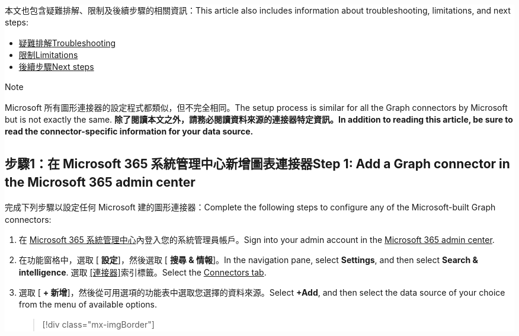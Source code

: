 <span data-ttu-id="4767d-114">本文也包含疑難排解、限制及後續步驟的相關資訊：</span><span class="sxs-lookup"><span data-stu-id="4767d-114">This article also includes information about troubleshooting, limitations, and next steps:</span></span>

* [<span data-ttu-id="4767d-115">疑難排解</span><span class="sxs-lookup"><span data-stu-id="4767d-115">Troubleshooting</span></span>](#troubleshooting)
* [<span data-ttu-id="4767d-116">限制</span><span class="sxs-lookup"><span data-stu-id="4767d-116">Limitations</span></span>](#limitations)
* [<span data-ttu-id="4767d-117">後續步驟</span><span class="sxs-lookup"><span data-stu-id="4767d-117">Next steps</span></span>](#next-steps)

> [!NOTE]
> <span data-ttu-id="4767d-118">Microsoft 所有圖形連接器的設定程式都類似，但不完全相同。</span><span class="sxs-lookup"><span data-stu-id="4767d-118">The setup process is similar for all the Graph connectors by Microsoft but is not exactly the same.</span></span> <span data-ttu-id="4767d-119">**除了閱讀本文之外，請務必閱讀資料來源的連接器特定資訊。**</span><span class="sxs-lookup"><span data-stu-id="4767d-119">**In addition to reading this article, be sure to read the connector-specific information for your data source.**</span></span>  





## <a name="step-1-add-a-graph-connector-in-the-microsoft-365-admin-center"></a><span data-ttu-id="4767d-120">步驟1：在 Microsoft 365 系統管理中心新增圖表連接器</span><span class="sxs-lookup"><span data-stu-id="4767d-120">Step 1: Add a Graph connector in the Microsoft 365 admin center</span></span>

<span data-ttu-id="4767d-121">完成下列步驟以設定任何 Microsoft 建的圖形連接器：</span><span class="sxs-lookup"><span data-stu-id="4767d-121">Complete the following steps to configure any of the Microsoft-built Graph connectors:</span></span>

1. <span data-ttu-id="4767d-122">在 [Microsoft 365 系統管理中心](https://admin.microsoft.com)內登入您的系統管理員帳戶。</span><span class="sxs-lookup"><span data-stu-id="4767d-122">Sign into your admin account in the [Microsoft 365 admin center](https://admin.microsoft.com).</span></span>

2. <span data-ttu-id="4767d-123">在功能窗格中，選取 [ **設定**]，然後選取 [ **搜尋 & 情報**]。</span><span class="sxs-lookup"><span data-stu-id="4767d-123">In the navigation pane, select **Settings**, and then select **Search & intelligence**.</span></span> <span data-ttu-id="4767d-124">選取 [ [連接器]](https://admin.microsoft.com/Adminportal/Home#/MicrosoftSearch/Connectors)索引標籤。</span><span class="sxs-lookup"><span data-stu-id="4767d-124">Select the [Connectors tab](https://admin.microsoft.com/Adminportal/Home#/MicrosoftSearch/Connectors).</span></span>

3. <span data-ttu-id="4767d-125">選取 [ **+ 新增**]，然後從可用選項的功能表中選取您選擇的資料來源。</span><span class="sxs-lookup"><span data-stu-id="4767d-125">Select **+Add**, and then select the data source of your choice from the menu of available options.</span></span>

   > [!div class="mx-imgBorder"]